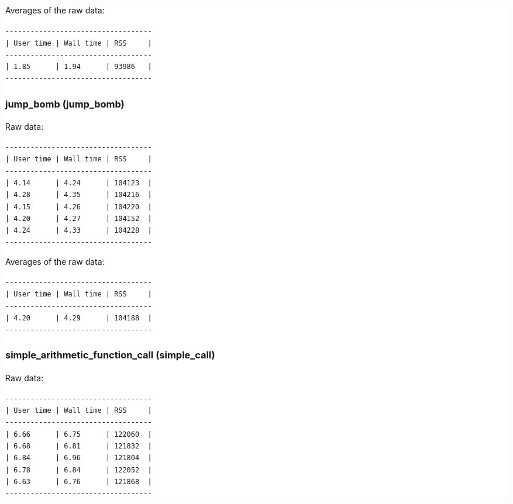Averages of the raw data:

    -----------------------------------
    | User time | Wall time | RSS     |
    -----------------------------------
    | 1.85      | 1.94      | 93986   |
    -----------------------------------


### jump_bomb (jump_bomb)

Raw data:

    -----------------------------------
    | User time | Wall time | RSS     |
    -----------------------------------
    | 4.14      | 4.24      | 104123  |
    | 4.28      | 4.35      | 104216  |
    | 4.15      | 4.26      | 104220  |
    | 4.20      | 4.27      | 104152  | 
    | 4.24      | 4.33      | 104228  |
    -----------------------------------

Averages of the raw data:

    -----------------------------------
    | User time | Wall time | RSS     |
    -----------------------------------
    | 4.20      | 4.29      | 104188  |
    -----------------------------------


### simple_arithmetic_function_call (simple_call)

Raw data:

    -----------------------------------
    | User time | Wall time | RSS     |
    -----------------------------------
    | 6.66      | 6.75      | 122060  |
    | 6.68      | 6.81      | 121832  |
    | 6.84      | 6.96      | 121804  |
    | 6.78      | 6.84      | 122052  | 
    | 6.63      | 6.76      | 121868  |
    -----------------------------------
